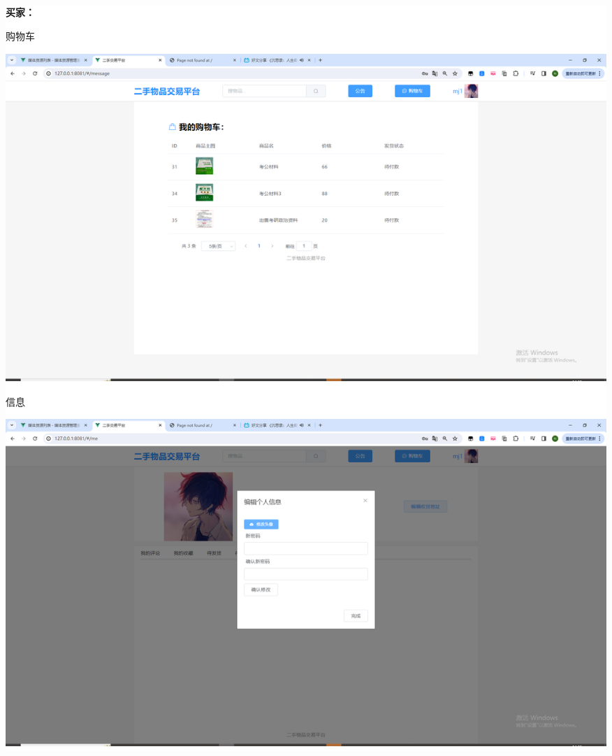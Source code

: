 

**买家：**

购物车

![30、qiantaigouwuche](./30、qiantaigouwuche.png)



信息

![21、qiantaixiugaixinxi](./21、qiantaixiugaixinxi.png)
